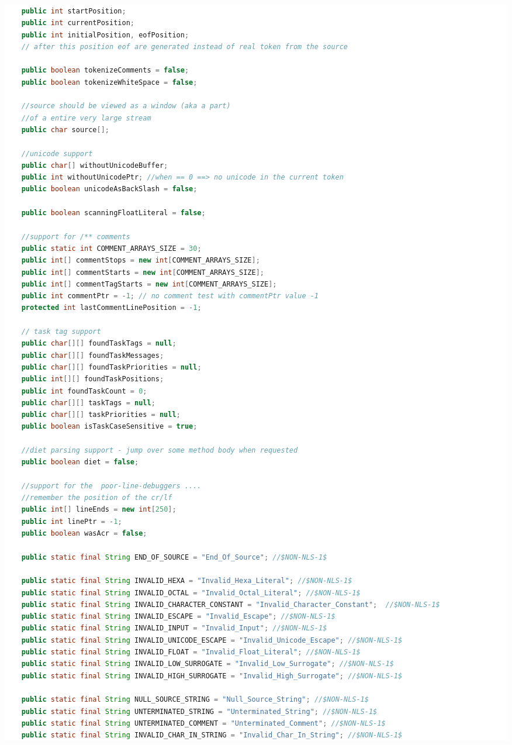 ```java
	public int startPosition;
	public int currentPosition;
	public int initialPosition, eofPosition;
	// after this position eof are generated instead of real token from the source

	public boolean tokenizeComments = false;
	public boolean tokenizeWhiteSpace = false;

	//source should be viewed as a window (aka a part)
	//of a entire very large stream
	public char source[];

	//unicode support
	public char[] withoutUnicodeBuffer;
	public int withoutUnicodePtr; //when == 0 ==> no unicode in the current token
	public boolean unicodeAsBackSlash = false;

	public boolean scanningFloatLiteral = false;

	//support for /** comments
	public static int COMMENT_ARRAYS_SIZE = 30;
	public int[] commentStops = new int[COMMENT_ARRAYS_SIZE];
	public int[] commentStarts = new int[COMMENT_ARRAYS_SIZE];
	public int[] commentTagStarts = new int[COMMENT_ARRAYS_SIZE];
	public int commentPtr = -1; // no comment test with commentPtr value -1
	protected int lastCommentLinePosition = -1;
	
	// task tag support
	public char[][] foundTaskTags = null;
	public char[][] foundTaskMessages;
	public char[][] foundTaskPriorities = null;
	public int[][] foundTaskPositions;
	public int foundTaskCount = 0;
	public char[][] taskTags = null;
	public char[][] taskPriorities = null;
	public boolean isTaskCaseSensitive = true;
	
	//diet parsing support - jump over some method body when requested
	public boolean diet = false;

	//support for the  poor-line-debuggers ....
	//remember the position of the cr/lf
	public int[] lineEnds = new int[250];
	public int linePtr = -1;
	public boolean wasAcr = false;

	public static final String END_OF_SOURCE = "End_Of_Source"; //$NON-NLS-1$

	public static final String INVALID_HEXA = "Invalid_Hexa_Literal"; //$NON-NLS-1$
	public static final String INVALID_OCTAL = "Invalid_Octal_Literal"; //$NON-NLS-1$
	public static final String INVALID_CHARACTER_CONSTANT = "Invalid_Character_Constant";  //$NON-NLS-1$
	public static final String INVALID_ESCAPE = "Invalid_Escape"; //$NON-NLS-1$
	public static final String INVALID_INPUT = "Invalid_Input"; //$NON-NLS-1$
	public static final String INVALID_UNICODE_ESCAPE = "Invalid_Unicode_Escape"; //$NON-NLS-1$
	public static final String INVALID_FLOAT = "Invalid_Float_Literal"; //$NON-NLS-1$
	public static final String INVALID_LOW_SURROGATE = "Invalid_Low_Surrogate"; //$NON-NLS-1$
	public static final String INVALID_HIGH_SURROGATE = "Invalid_High_Surrogate"; //$NON-NLS-1$

	public static final String NULL_SOURCE_STRING = "Null_Source_String"; //$NON-NLS-1$
	public static final String UNTERMINATED_STRING = "Unterminated_String"; //$NON-NLS-1$
	public static final String UNTERMINATED_COMMENT = "Unterminated_Comment"; //$NON-NLS-1$
	public static final String INVALID_CHAR_IN_STRING = "Invalid_Char_In_String"; //$NON-NLS-1$
```
